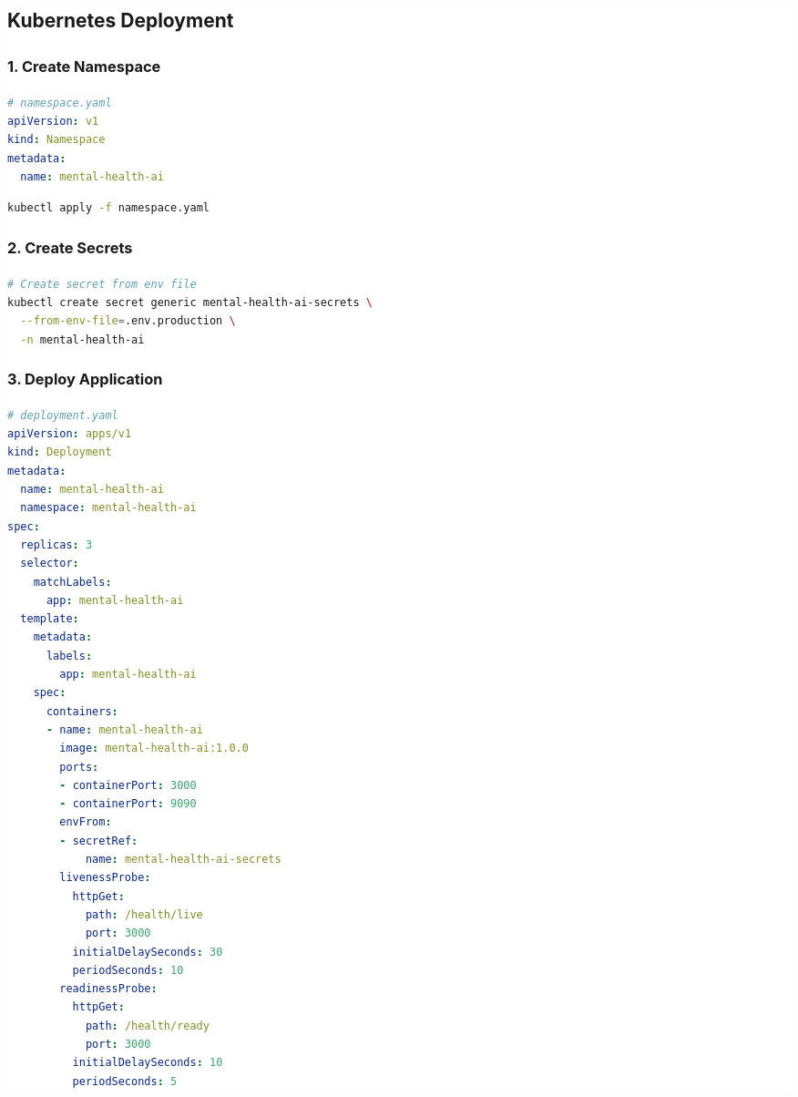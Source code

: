 ## Kubernetes Deployment

### 1. Create Namespace

```yaml
# namespace.yaml
apiVersion: v1
kind: Namespace
metadata:
  name: mental-health-ai
```

```bash
kubectl apply -f namespace.yaml
```

### 2. Create Secrets

```bash
# Create secret from env file
kubectl create secret generic mental-health-ai-secrets \
  --from-env-file=.env.production \
  -n mental-health-ai
```

### 3. Deploy Application

```yaml
# deployment.yaml
apiVersion: apps/v1
kind: Deployment
metadata:
  name: mental-health-ai
  namespace: mental-health-ai
spec:
  replicas: 3
  selector:
    matchLabels:
      app: mental-health-ai
  template:
    metadata:
      labels:
        app: mental-health-ai
    spec:
      containers:
      - name: mental-health-ai
        image: mental-health-ai:1.0.0
        ports:
        - containerPort: 3000
        - containerPort: 9090
        envFrom:
        - secretRef:
            name: mental-health-ai-secrets
        livenessProbe:
          httpGet:
            path: /health/live
            port: 3000
          initialDelaySeconds: 30
          periodSeconds: 10
        readinessProbe:
          httpGet:
            path: /health/ready
            port: 3000
          initialDelaySeconds: 10
          periodSeconds: 5
```